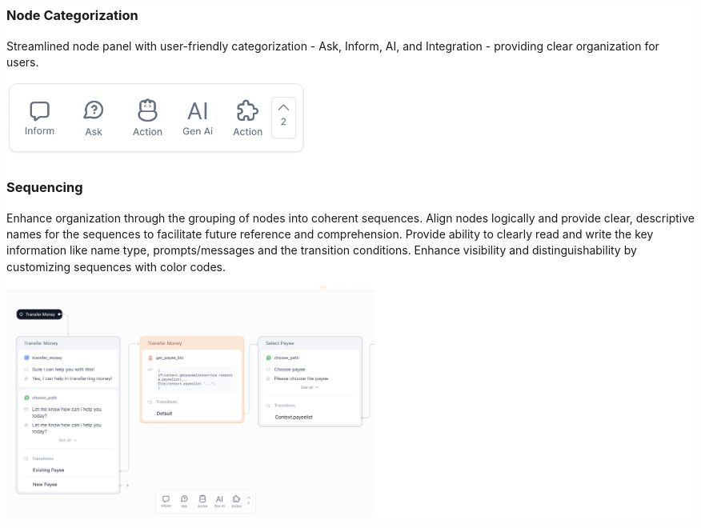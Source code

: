 ### Node Categorization

Streamlined node panel with user-friendly categorization - Ask, Inform,
AI, and Integration - providing clear organization for users.

<img src="./media/image35.png"
style="width:3.89063in;height:0.95529in" />

### Sequencing

Enhance organization through the grouping of nodes into coherent
sequences. Align nodes logically and provide clear, descriptive names
for the sequences to facilitate future reference and comprehension.
Provide ability to clearly read and write the key information like name
type, prompts/messages and the transition conditions. Enhance visibility
and distinguishability by customizing sequences with color codes.

<img src="./media/image73.png"
style="width:4.80729in;height:3.01226in" />
